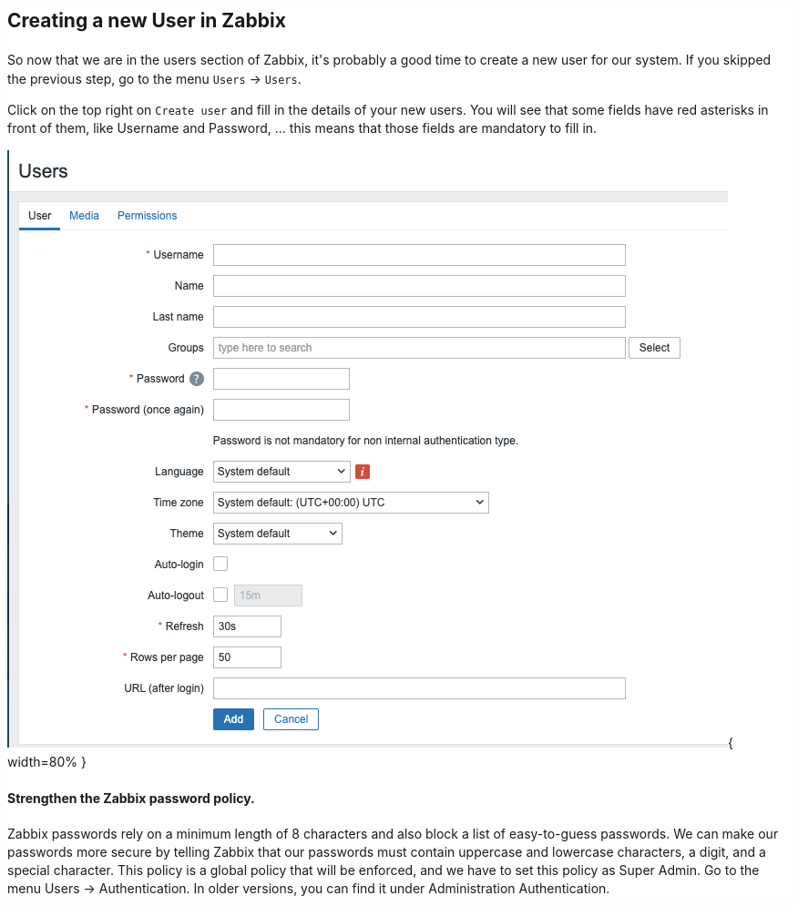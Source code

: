 ## Creating a new User in Zabbix

So now that we are in the users section of Zabbix, it's probably a good time to create a new user for our system. If you skipped the previous step, go to the menu ```Users``` -> ```Users```.

Click on the top right on ```Create user``` and fill in the details of your new users. You will see that some fields have red asterisks in front of them, like Username and Password, ... this means that those fields are mandatory to fill in.

![new user form](image/new-user-form.png){ width=80% }

#### Strengthen the Zabbix password policy.

Zabbix passwords rely on a minimum length of 8 characters and also block a list of easy-to-guess passwords. We can make our passwords more secure by telling Zabbix that our passwords must contain uppercase and lowercase characters, a digit, and a special character. This policy is a global policy that will be enforced, and we have to set this policy as Super Admin. Go to the menu Users -> Authentication. In older versions, you can find it under Administration Authentication.
